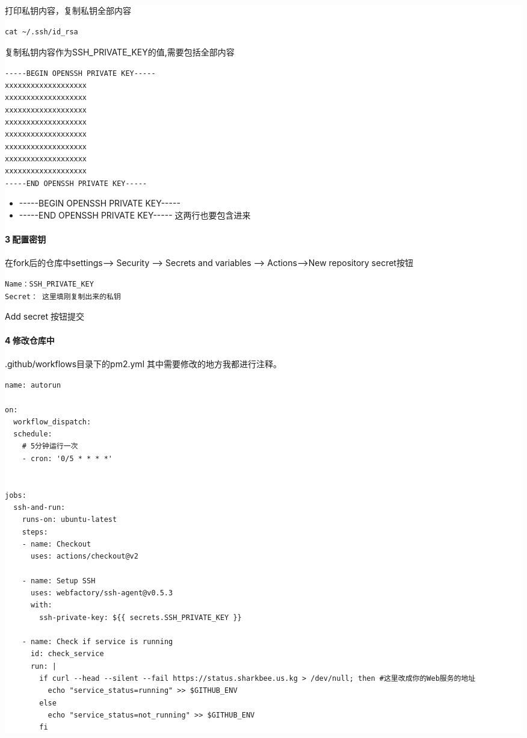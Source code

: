 打印私钥内容，复制私钥全部内容
```
cat ~/.ssh/id_rsa
```
复制私钥内容作为SSH_PRIVATE_KEY的值,需要包括全部内容
```
-----BEGIN OPENSSH PRIVATE KEY-----
xxxxxxxxxxxxxxxxxxx
xxxxxxxxxxxxxxxxxxx
xxxxxxxxxxxxxxxxxxx
xxxxxxxxxxxxxxxxxxx
xxxxxxxxxxxxxxxxxxx
xxxxxxxxxxxxxxxxxxx
xxxxxxxxxxxxxxxxxxx
xxxxxxxxxxxxxxxxxxx
-----END OPENSSH PRIVATE KEY-----
```

- -----BEGIN OPENSSH PRIVATE KEY-----
- -----END OPENSSH PRIVATE KEY-----
这两行也要包含进来

#### 3 配置密钥
在fork后的仓库中settings--> Security --> Secrets and variables --> Actions-->New repository secret按钮
```
Name：SSH_PRIVATE_KEY
Secret： 这里填刚复制出来的私钥
```
Add secret 按钮提交

#### 4 修改仓库中
.github/workflows目录下的pm2.yml
其中需要修改的地方我都进行注释。
```
name: autorun

on:
  workflow_dispatch:
  schedule:
    # 5分钟运行一次
    - cron: '0/5 * * * *'
    

jobs:
  ssh-and-run:
    runs-on: ubuntu-latest
    steps:
    - name: Checkout
      uses: actions/checkout@v2

    - name: Setup SSH
      uses: webfactory/ssh-agent@v0.5.3
      with:
        ssh-private-key: ${{ secrets.SSH_PRIVATE_KEY }}

    - name: Check if service is running
      id: check_service
      run: |
        if curl --head --silent --fail https://status.sharkbee.us.kg > /dev/null; then #这里改成你的Web服务的地址
          echo "service_status=running" >> $GITHUB_ENV
        else
          echo "service_status=not_running" >> $GITHUB_ENV
        fi

```